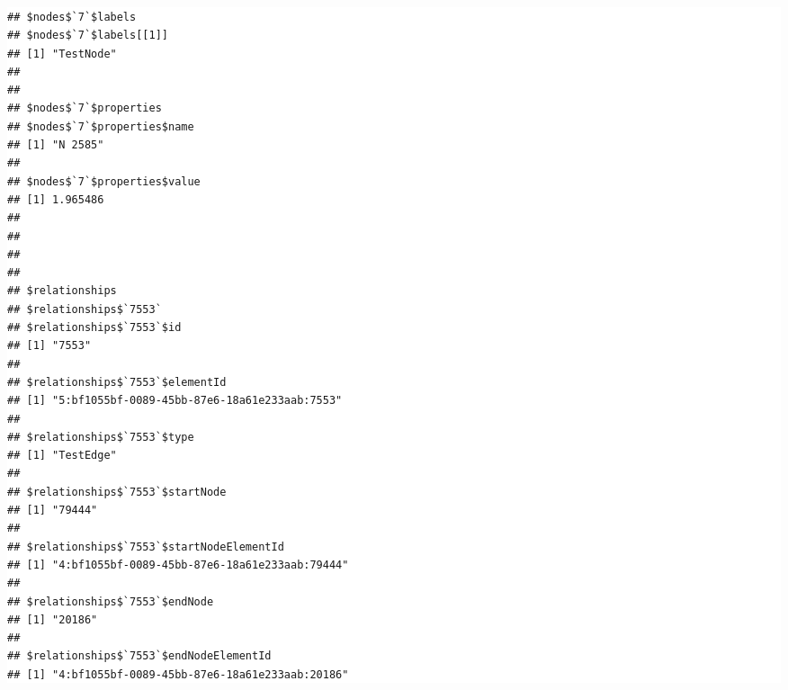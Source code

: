     ## $nodes$`7`$labels
    ## $nodes$`7`$labels[[1]]
    ## [1] "TestNode"
    ## 
    ## 
    ## $nodes$`7`$properties
    ## $nodes$`7`$properties$name
    ## [1] "N 2585"
    ## 
    ## $nodes$`7`$properties$value
    ## [1] 1.965486
    ## 
    ## 
    ## 
    ## 
    ## $relationships
    ## $relationships$`7553`
    ## $relationships$`7553`$id
    ## [1] "7553"
    ## 
    ## $relationships$`7553`$elementId
    ## [1] "5:bf1055bf-0089-45bb-87e6-18a61e233aab:7553"
    ## 
    ## $relationships$`7553`$type
    ## [1] "TestEdge"
    ## 
    ## $relationships$`7553`$startNode
    ## [1] "79444"
    ## 
    ## $relationships$`7553`$startNodeElementId
    ## [1] "4:bf1055bf-0089-45bb-87e6-18a61e233aab:79444"
    ## 
    ## $relationships$`7553`$endNode
    ## [1] "20186"
    ## 
    ## $relationships$`7553`$endNodeElementId
    ## [1] "4:bf1055bf-0089-45bb-87e6-18a61e233aab:20186"